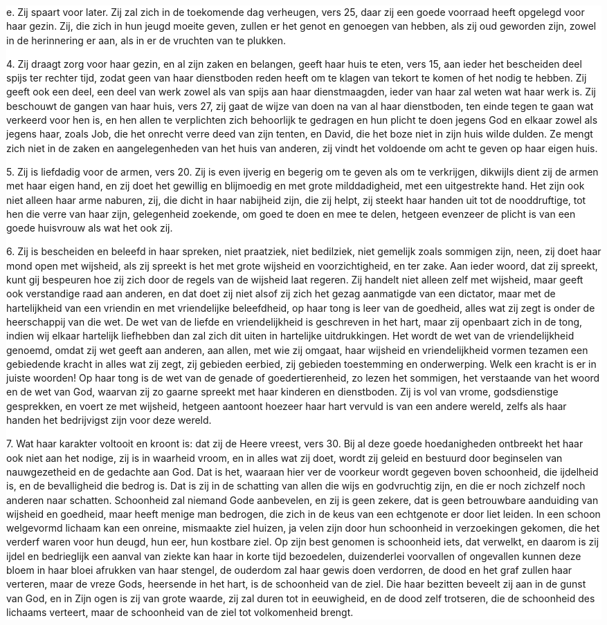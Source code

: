 e. Zij spaart voor later. Zij zal zich in de toekomende dag verheugen, vers 25, daar zij een goede voorraad heeft opgelegd voor haar gezin. Zij, die zich in hun jeugd moeite geven, zullen er het genot en genoegen van hebben, als zij oud geworden zijn, zowel in de herinnering er aan, als in er de vruchten van te plukken.

4\. Zij draagt zorg voor haar gezin, en al zijn zaken en belangen, geeft haar huis te eten, vers 15, aan ieder het bescheiden deel spijs ter rechter tijd, zodat geen van haar dienstboden reden heeft om te klagen van tekort te komen of het nodig te hebben. Zij geeft ook een deel, een deel van werk zowel als van spijs aan haar dienstmaagden, ieder van haar zal weten wat haar werk is. Zij beschouwt de gangen van haar huis, vers 27, zij gaat de wijze van doen na van al haar dienstboden, ten einde tegen te gaan wat verkeerd voor hen is, en hen allen te verplichten zich behoorlijk te gedragen en hun plicht te doen jegens God en elkaar zowel als jegens haar, zoals Job, die het onrecht verre deed van zijn tenten, en David, die het boze niet in zijn huis wilde dulden. Ze mengt zich niet in de zaken en aangelegenheden van het huis van anderen, zij vindt het voldoende om acht te geven op haar eigen huis.

5\. Zij is liefdadig voor de armen, vers 20. Zij is even ijverig en begerig om te geven als om te verkrijgen, dikwijls dient zij de armen met haar eigen hand, en zij doet het gewillig en blijmoedig en met grote milddadigheid, met een uitgestrekte hand. Het zijn ook niet alleen haar arme naburen, zij, die dicht in haar nabijheid zijn, die zij helpt, zij steekt haar handen uit tot de nooddruftige, tot hen die verre van haar zijn, gelegenheid zoekende, om goed te doen en mee te delen, hetgeen evenzeer de plicht is van een goede huisvrouw als wat het ook zij.

6\. Zij is bescheiden en beleefd in haar spreken, niet praatziek, niet bedilziek, niet gemelijk zoals sommigen zijn, neen, zij doet haar mond open met wijsheid, als zij spreekt is het met grote wijsheid en voorzichtigheid, en ter zake. Aan ieder woord, dat zij spreekt, kunt gij bespeuren hoe zij zich door de regels van de wijsheid laat regeren. Zij handelt niet alleen zelf met wijsheid, maar geeft ook verstandige raad aan anderen, en dat doet zij niet alsof zij zich het gezag aanmatigde van een dictator, maar met de hartelijkheid van een vriendin en met vriendelijke beleefdheid, op haar tong is leer van de goedheid, alles wat zij zegt is onder de heerschappij van die wet. De wet van de liefde en vriendelijkheid is geschreven in het hart, maar zij openbaart zich in de tong, indien wij elkaar hartelijk liefhebben dan zal zich dit uiten in hartelijke uitdrukkingen. Het wordt de wet van de vriendelijkheid genoemd, omdat zij wet geeft aan anderen, aan allen, met wie zij omgaat, haar wijsheid en vriendelijkheid vormen tezamen een gebiedende kracht in alles wat zij zegt, zij gebieden eerbied, zij gebieden toestemming en onderwerping. Welk een kracht is er in juiste woorden! 
Op haar tong is de wet van de genade of goedertierenheid, zo lezen het sommigen, het verstaande van het woord en de wet van God, waarvan zij zo gaarne spreekt met haar kinderen en dienstboden. Zij is vol van vrome, godsdienstige gesprekken, en voert ze met wijsheid, hetgeen aantoont hoezeer haar hart vervuld is van een andere wereld, zelfs als haar handen het bedrijvigst zijn voor deze wereld.

7\. Wat haar karakter voltooit en kroont is: dat zij de Heere vreest, vers 30. Bij al deze goede hoedanigheden ontbreekt het haar ook niet aan het nodige, zij is in waarheid vroom, en in alles wat zij doet, wordt zij geleid en bestuurd door beginselen van nauwgezetheid en de gedachte aan God. Dat is het, waaraan hier ver de voorkeur wordt gegeven boven schoonheid, die ijdelheid is, en de bevalligheid die bedrog is. Dat is zij in de schatting van allen die wijs en godvruchtig zijn, en die er noch zichzelf noch anderen naar schatten. Schoonheid zal niemand Gode aanbevelen, en zij is geen zekere, dat is geen betrouwbare aanduiding van wijsheid en goedheid, maar heeft menige man bedrogen, die zich in de keus van een echtgenote er door liet leiden. In een schoon welgevormd lichaam kan een onreine, mismaakte ziel huizen, ja velen zijn door hun schoonheid in verzoekingen gekomen, die het verderf waren voor hun deugd, hun eer, hun kostbare ziel. Op zijn best genomen is schoonheid iets, dat verwelkt, en daarom is zij ijdel en bedrieglijk een aanval van ziekte kan haar in korte tijd bezoedelen, duizenderlei voorvallen of ongevallen kunnen deze bloem in haar bloei afrukken van haar stengel, de ouderdom zal haar gewis doen verdorren, de dood en het graf zullen haar verteren, maar de vreze Gods, heersende in het hart, is de schoonheid van de ziel. Die haar bezitten beveelt zij aan in de gunst van God, en in Zijn ogen is zij van grote waarde, zij zal duren tot in eeuwigheid, en de dood zelf trotseren, die de schoonheid des lichaams verteert, maar de schoonheid van de ziel tot volkomenheid brengt.
